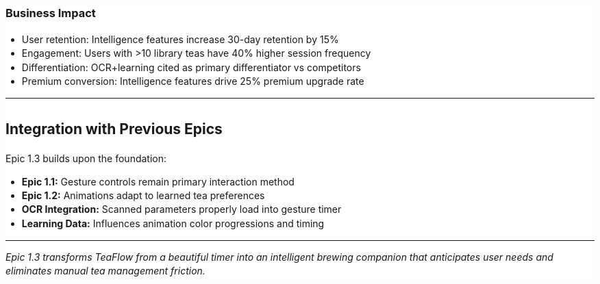 ### Business Impact
- User retention: Intelligence features increase 30-day retention by 15%
- Engagement: Users with >10 library teas have 40% higher session frequency
- Differentiation: OCR+learning cited as primary differentiator vs competitors
- Premium conversion: Intelligence features drive 25% premium upgrade rate

---

## Integration with Previous Epics

Epic 1.3 builds upon the foundation:
- **Epic 1.1:** Gesture controls remain primary interaction method
- **Epic 1.2:** Animations adapt to learned tea preferences
- **OCR Integration:** Scanned parameters properly load into gesture timer
- **Learning Data:** Influences animation color progressions and timing

---

*Epic 1.3 transforms TeaFlow from a beautiful timer into an intelligent brewing companion that anticipates user needs and eliminates manual tea management friction.*